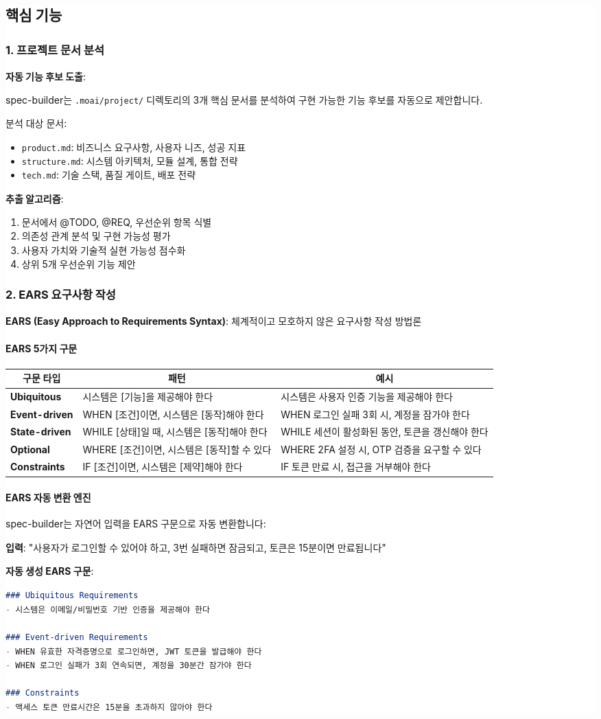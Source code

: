 ## 핵심 기능

### 1. 프로젝트 문서 분석

**자동 기능 후보 도출**:

spec-builder는 `.moai/project/` 디렉토리의 3개 핵심 문서를 분석하여 구현 가능한 기능 후보를 자동으로 제안합니다.

분석 대상 문서:
- `product.md`: 비즈니스 요구사항, 사용자 니즈, 성공 지표
- `structure.md`: 시스템 아키텍처, 모듈 설계, 통합 전략
- `tech.md`: 기술 스택, 품질 게이트, 배포 전략

**추출 알고리즘**:
1. 문서에서 @TODO, @REQ, 우선순위 항목 식별
2. 의존성 관계 분석 및 구현 가능성 평가
3. 사용자 가치와 기술적 실현 가능성 점수화
4. 상위 5개 우선순위 기능 제안

### 2. EARS 요구사항 작성

**EARS (Easy Approach to Requirements Syntax)**: 체계적이고 모호하지 않은 요구사항 작성 방법론

#### EARS 5가지 구문

| 구문 타입 | 패턴 | 예시 |
|----------|------|------|
| **Ubiquitous** | 시스템은 [기능]을 제공해야 한다 | 시스템은 사용자 인증 기능을 제공해야 한다 |
| **Event-driven** | WHEN [조건]이면, 시스템은 [동작]해야 한다 | WHEN 로그인 실패 3회 시, 계정을 잠가야 한다 |
| **State-driven** | WHILE [상태]일 때, 시스템은 [동작]해야 한다 | WHILE 세션이 활성화된 동안, 토큰을 갱신해야 한다 |
| **Optional** | WHERE [조건]이면, 시스템은 [동작]할 수 있다 | WHERE 2FA 설정 시, OTP 검증을 요구할 수 있다 |
| **Constraints** | IF [조건]이면, 시스템은 [제약]해야 한다 | IF 토큰 만료 시, 접근을 거부해야 한다 |

#### EARS 자동 변환 엔진

spec-builder는 자연어 입력을 EARS 구문으로 자동 변환합니다:

**입력**: "사용자가 로그인할 수 있어야 하고, 3번 실패하면 잠금되고, 토큰은 15분이면 만료됩니다"

**자동 생성 EARS 구문**:
```markdown
### Ubiquitous Requirements
- 시스템은 이메일/비밀번호 기반 인증을 제공해야 한다

### Event-driven Requirements
- WHEN 유효한 자격증명으로 로그인하면, JWT 토큰을 발급해야 한다
- WHEN 로그인 실패가 3회 연속되면, 계정을 30분간 잠가야 한다

### Constraints
- 액세스 토큰 만료시간은 15분을 초과하지 않아야 한다
```
